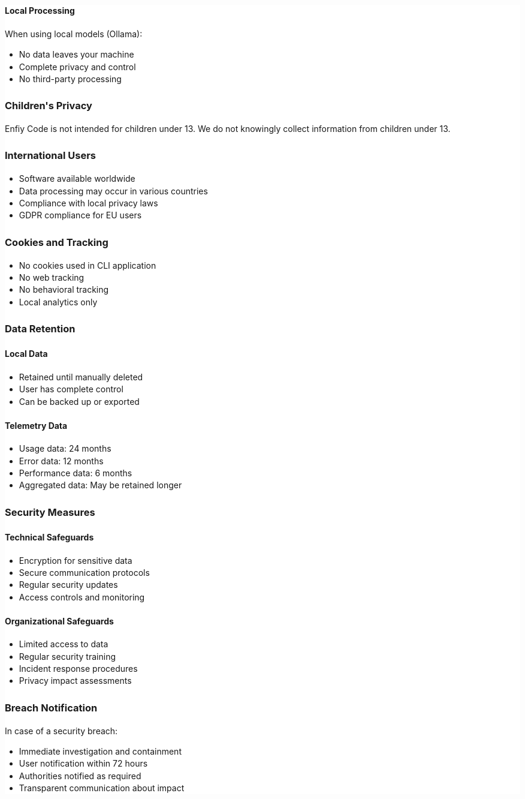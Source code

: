 #### Local Processing
When using local models (Ollama):
- No data leaves your machine
- Complete privacy and control
- No third-party processing

### Children's Privacy
Enfiy Code is not intended for children under 13. We do not knowingly collect information from children under 13.

### International Users
- Software available worldwide
- Data processing may occur in various countries
- Compliance with local privacy laws
- GDPR compliance for EU users

### Cookies and Tracking
- No cookies used in CLI application
- No web tracking
- No behavioral tracking
- Local analytics only

### Data Retention

#### Local Data
- Retained until manually deleted
- User has complete control
- Can be backed up or exported

#### Telemetry Data
- Usage data: 24 months
- Error data: 12 months
- Performance data: 6 months
- Aggregated data: May be retained longer

### Security Measures

#### Technical Safeguards
- Encryption for sensitive data
- Secure communication protocols
- Regular security updates
- Access controls and monitoring

#### Organizational Safeguards
- Limited access to data
- Regular security training
- Incident response procedures
- Privacy impact assessments

### Breach Notification
In case of a security breach:
- Immediate investigation and containment
- User notification within 72 hours
- Authorities notified as required
- Transparent communication about impact

